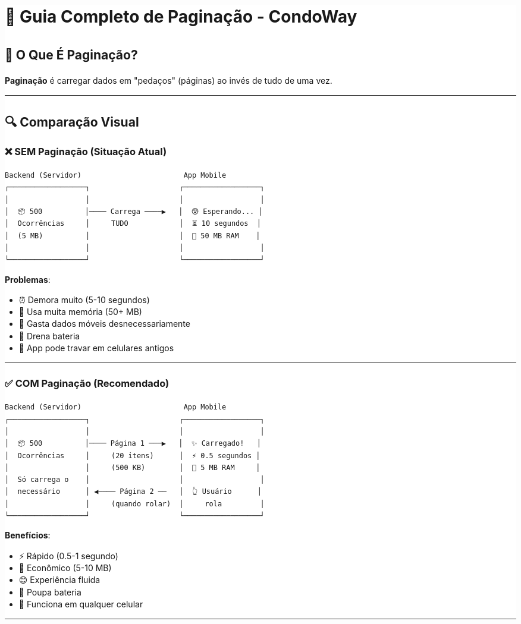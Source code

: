 # 📖 Guia Completo de Paginação - CondoWay

## 🎯 O Que É Paginação?

**Paginação** é carregar dados em "pedaços" (páginas) ao invés de tudo de uma vez.

---

## 🔍 Comparação Visual

### ❌ SEM Paginação (Situação Atual)

```
Backend (Servidor)                        App Mobile
┌──────────────────┐                     ┌──────────────────┐
│                  │                     │                  │
│  📦 500          │──── Carrega ────▶   │  😰 Esperando... │
│  Ocorrências     │     TUDO            │  ⏳ 10 segundos  │
│  (5 MB)          │                     │  💾 50 MB RAM    │
│                  │                     │                  │
└──────────────────┘                     └──────────────────┘
```

**Problemas**:
- ⏰ Demora muito (5-10 segundos)
- 💾 Usa muita memória (50+ MB)
- 📶 Gasta dados móveis desnecessariamente
- 🔋 Drena bateria
- 📱 App pode travar em celulares antigos

---

### ✅ COM Paginação (Recomendado)

```
Backend (Servidor)                        App Mobile
┌──────────────────┐                     ┌──────────────────┐
│                  │                     │                  │
│  📦 500          │──── Página 1 ───▶   │  ✨ Carregado!   │
│  Ocorrências     │     (20 itens)      │  ⚡ 0.5 segundos │
│                  │     (500 KB)        │  💾 5 MB RAM     │
│  Só carrega o    │                     │                  │
│  necessário      │ ◀──── Página 2 ──   │  👆 Usuário      │
│                  │     (quando rolar)  │     rola         │
└──────────────────┘                     └──────────────────┘
```

**Benefícios**:
- ⚡ Rápido (0.5-1 segundo)
- 💾 Econômico (5-10 MB)
- 😊 Experiência fluida
- 🔋 Poupa bateria
- 📱 Funciona em qualquer celular

---
